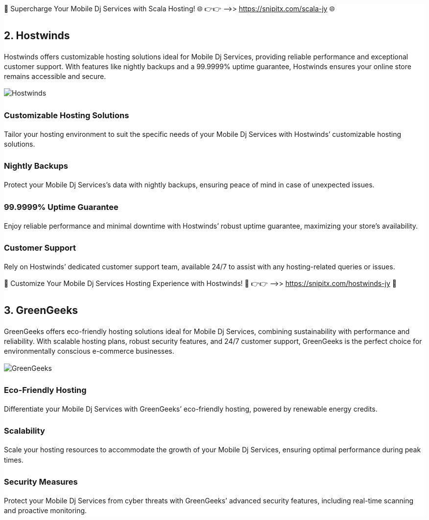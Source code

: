 🚀 Supercharge Your Mobile Dj Services with Scala Hosting! 🌐
👉👉 -->> https://snipitx.com/scala-jy 🌐

## 2. Hostwinds

Hostwinds offers customizable hosting solutions ideal for Mobile Dj Services, providing reliable performance and exceptional customer support. With features like nightly backups and a 99.9999% uptime guarantee, Hostwinds ensures your online store remains accessible and secure.

![Hostwinds](https://i.imgur.com/53aSNXx.jpeg "Hostwinds Hosting")

### Customizable Hosting Solutions
Tailor your hosting environment to suit the specific needs of your Mobile Dj Services with Hostwinds’ customizable hosting solutions.

### Nightly Backups
Protect your Mobile Dj Services’s data with nightly backups, ensuring peace of mind in case of unexpected issues.

### 99.9999% Uptime Guarantee
Enjoy reliable performance and minimal downtime with Hostwinds’ robust uptime guarantee, maximizing your store’s availability.

### Customer Support
Rely on Hostwinds’ dedicated customer support team, available 24/7 to assist with any hosting-related queries or issues.

🌟 Customize Your Mobile Dj Services Hosting Experience with Hostwinds! 🚀
👉👉 -->> https://snipitx.com/hostwinds-jy 🚀


## 3. GreenGeeks

GreenGeeks offers eco-friendly hosting solutions ideal for Mobile Dj Services, combining sustainability with performance and reliability. With scalable hosting plans, robust security features, and 24/7 customer support, GreenGeeks is the perfect choice for environmentally conscious e-commerce businesses.

![GreenGeeks](https://i.imgur.com/eEwuntu.jpg "GreenGeeks Hosting")

### Eco-Friendly Hosting
Differentiate your Mobile Dj Services with GreenGeeks’ eco-friendly hosting, powered by renewable energy credits.

### Scalability
Scale your hosting resources to accommodate the growth of your Mobile Dj Services, ensuring optimal performance during peak times.

### Security Measures
Protect your Mobile Dj Services from cyber threats with GreenGeeks’ advanced security features, including real-time scanning and proactive monitoring.
